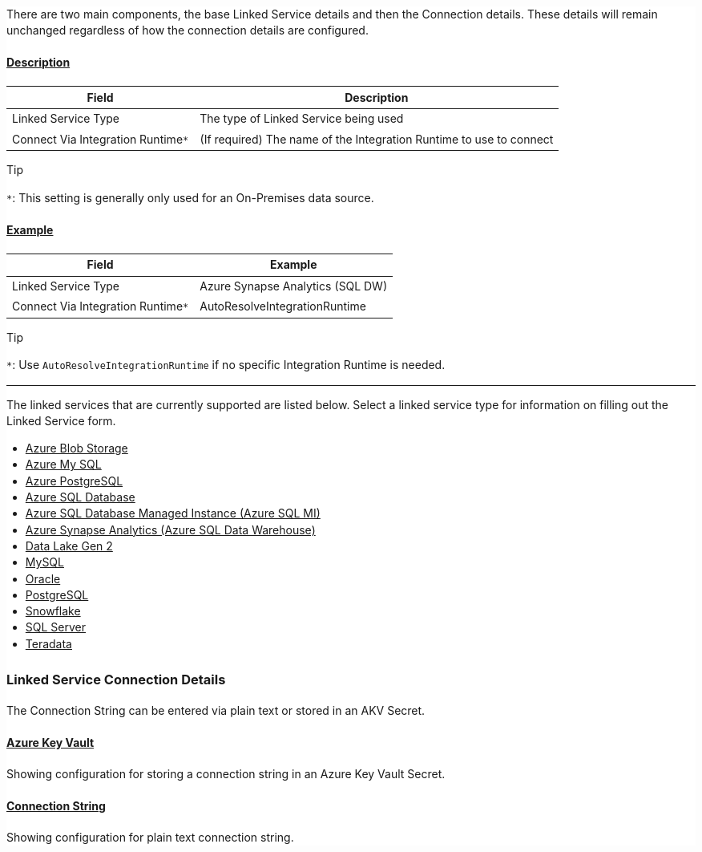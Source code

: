 There are two main components, the base Linked Service details and then the Connection details. These details will remain unchanged regardless of how the connection details are configured.

#### [Description](#tab/ls-description)

| Field                              | Description                                                         |
| ---------------------------------- | ------------------------------------------------------------------- |
| Linked Service Type                | The type of Linked Service being used                                |
| Connect Via Integration Runtime`*` | (If required) The name of the Integration Runtime to use to connect |

> [!TIP]
> `*`: This setting is generally only used for an On-Premises data source.

#### [Example](#tab/ls-example)

| Field                              | Example                          |
| ---------------------------------- | -------------------------------- |
| Linked Service Type                | Azure Synapse Analytics (SQL DW) |
| Connect Via Integration Runtime`*` | AutoResolveIntegrationRuntime    |

> [!TIP]
> `*`: Use `AutoResolveIntegrationRuntime` if no specific Integration Runtime is needed.

***

The linked services that are currently supported are listed below.
Select a linked service type for information on filling out the Linked Service form.

- [Azure Blob Storage](linked-service-adf-blob-storage.md)
- [Azure My SQL](xref:linked-service-adf-azure-mysql)
- [Azure PostgreSQL](linked-service-adf-azure-postgresql.md)
- [Azure SQL Database](linked-service-adf-sql-database.md)
- [Azure SQL Database Managed Instance (Azure SQL MI)](linked-service-adf-sqlmi.md)
- [Azure Synapse Analytics (Azure SQL Data Warehouse)](linked-service-adf-sql-data-warehouse.md)
- [Data Lake Gen 2](linked-service-adf-datalake-gen-2.md)
- [MySQL](xref:linked-service-adf-azure-mysql)
- [Oracle](linked-service-adf-sql-server.md)
- [PostgreSQL](linked-service-adf-sql-server.md)
- [Snowflake](linked-service-snowflake.md)
- [SQL Server](linked-service-adf-sql-server.md)
- [Teradata](linked-service-adf-teradata.md)

### Linked Service Connection Details

The Connection String can be entered via plain text or stored in an AKV Secret.

#### [Azure Key Vault](#tab/ls-connection-akv)

Showing configuration for storing a connection string in an Azure Key Vault Secret.

#### [Connection String](#tab/ls-connection-string)

Showing configuration for plain text connection string.


[connections-module-list]: images/bimlflex-ss-app-connections-menu-list.png "Connections Module Menu"
[connections-details-tab]: images/bimlflex-ss-app-connections-details-tab.png "Connection Details Tab"
[connections-linked-service-dropdown]: images/bimlflex-ss-app-connections-cloud-linked-service-select-blank-highlighted.png "Linked Service Type Dropdown"
[akv]: images/bimlflex-ss-app-connections-akv.png "Azure Key Vault"
[akv-dd]: images/bimlflex-ss-app-connections-akv-dd.png "Azure Key Vault Drop Down"